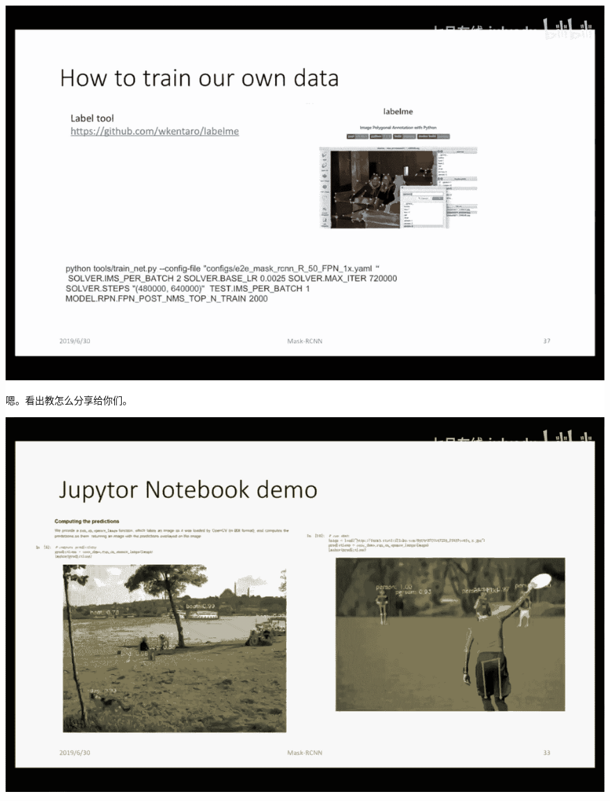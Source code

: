 ![](img/ed079101d01256ada3d8d817fab825bb_18.png)

嗯。看出教怎么分享给你们。

![](img/ed079101d01256ada3d8d817fab825bb_20.png)
